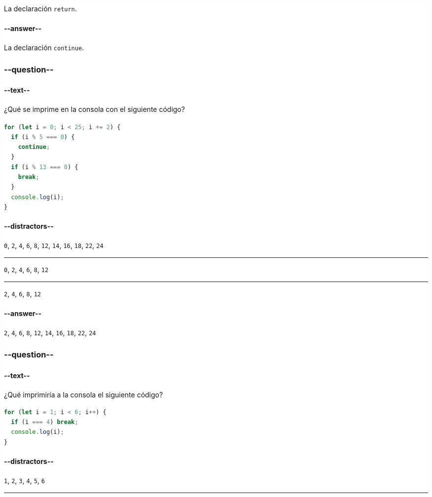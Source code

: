 
La declaración `return`.

#### --answer--

La declaración `continue`.

### --question--

#### --text--

¿Qué se imprime en la consola con el siguiente código?

```js
for (let i = 0; i < 25; i += 2) {
  if (i % 5 === 0) {
    continue;
  }
  if (i % 13 === 0) {
    break;
  }
  console.log(i);
}
```

#### --distractors--

`0`, `2`, `4`, `6`, `8`, `12`, `14`, `16`, `18`, `22`, `24`

---

`0`, `2`, `4`, `6`, `8`, `12`

---

`2`, `4`, `6`, `8`, `12`

#### --answer--

`2`, `4`, `6`, `8`, `12`, `14`, `16`, `18`, `22`, `24`

### --question--

#### --text--

¿Qué imprimiría a la consola el siguiente código?

```javascript
for (let i = 1; i < 6; i++) {
  if (i === 4) break;
  console.log(i);
}
```

#### --distractors--

`1`, `2`, `3`, `4`, `5`, `6`

---